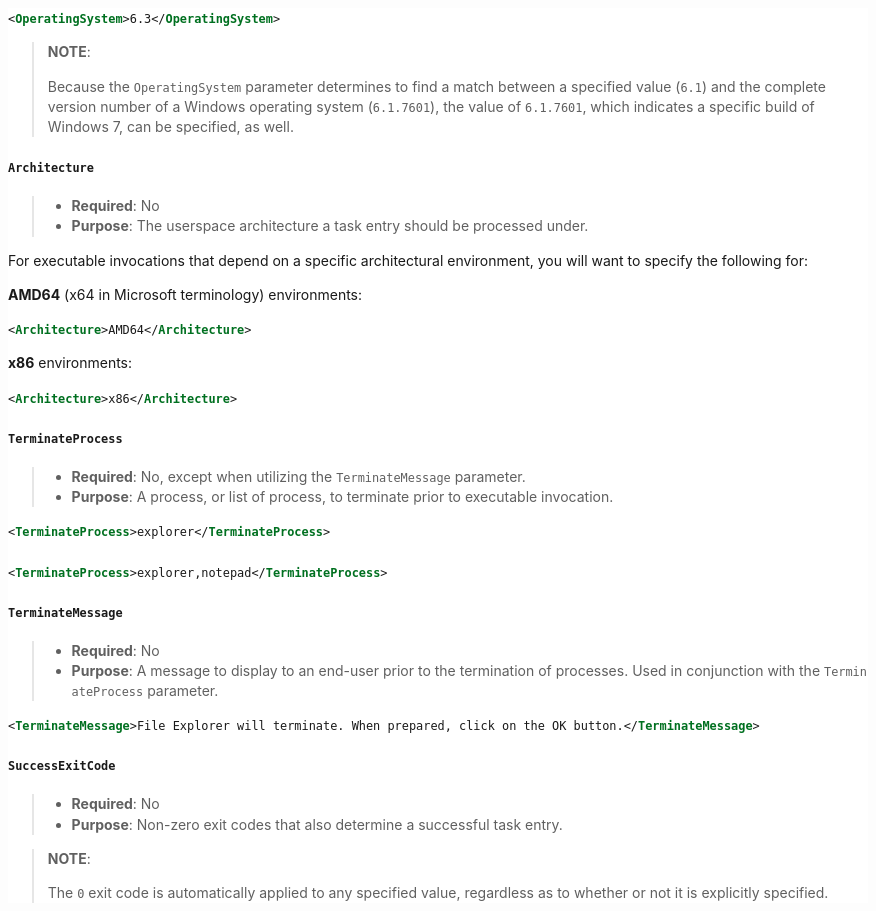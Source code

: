 ```xml
<OperatingSystem>6.3</OperatingSystem>
```

> **NOTE**:
>
> Because the `OperatingSystem` parameter determines to find a match between a specified value (`6.1`) and the complete version number of a Windows operating system (`6.1.7601`), the value of `6.1.7601`, which indicates a specific build of Windows 7, can be specified, as well.

#### `Architecture`

> - **Required**: No
> - **Purpose**: The userspace architecture a task entry should be processed under.

For executable invocations that depend on a specific architectural environment, you will want to specify the following for:

**AMD64** (x64 in Microsoft terminology) environments:

```xml
<Architecture>AMD64</Architecture>
```

**x86** environments:

```xml
<Architecture>x86</Architecture>
```

#### `TerminateProcess`

> - **Required**: No, except when utilizing the `TerminateMessage` parameter.
> - **Purpose**: A process, or list of process, to terminate prior to executable invocation.

```xml
<TerminateProcess>explorer</TerminateProcess>

<TerminateProcess>explorer,notepad</TerminateProcess>
```

#### `TerminateMessage`

> - **Required**: No
> - **Purpose**: A message to display to an end-user prior to the termination of processes. Used in conjunction with the `TerminateProcess` parameter.

```xml
<TerminateMessage>File Explorer will terminate. When prepared, click on the OK button.</TerminateMessage>
```

#### `SuccessExitCode`

> - **Required**: No
> - **Purpose**: Non-zero exit codes that also determine a successful task entry.

> **NOTE**:
>
> The `0` exit code is automatically applied to any specified value, regardless as to whether or not it is explicitly specified.
